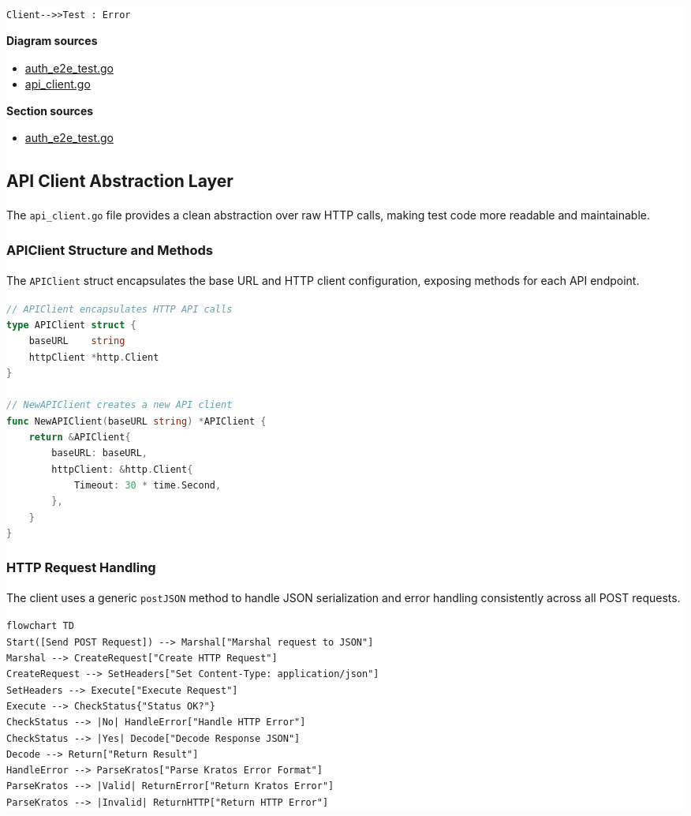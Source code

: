 ```mermaid
Client-->>Test : Error
```

**Diagram sources**
- [auth_e2e_test.go](file://test/e2e/scenarios/auth_e2e_test.go#L1-L386)
- [api_client.go](file://test/e2e/helpers/api_client.go#L1-L251)

**Section sources**
- [auth_e2e_test.go](file://test/e2e/scenarios/auth_e2e_test.go#L1-L386)

## API Client Abstraction Layer
The `api_client.go` file provides a clean abstraction over raw HTTP calls, making test code more readable and maintainable.

### APIClient Structure and Methods
The `APIClient` struct encapsulates the base URL and HTTP client configuration, exposing methods for each API endpoint.

```go
// APIClient encapsulates HTTP API calls
type APIClient struct {
    baseURL    string
    httpClient *http.Client
}

// NewAPIClient creates a new API client
func NewAPIClient(baseURL string) *APIClient {
    return &APIClient{
        baseURL: baseURL,
        httpClient: &http.Client{
            Timeout: 30 * time.Second,
        },
    }
}
```

### HTTP Request Handling
The client uses a generic `postJSON` method to handle JSON serialization and error handling consistently across all POST requests.

```mermaid
flowchart TD
Start([Send POST Request]) --> Marshal["Marshal request to JSON"]
Marshal --> CreateRequest["Create HTTP Request"]
CreateRequest --> SetHeaders["Set Content-Type: application/json"]
SetHeaders --> Execute["Execute Request"]
Execute --> CheckStatus{"Status OK?"}
CheckStatus --> |No| HandleError["Handle HTTP Error"]
CheckStatus --> |Yes| Decode["Decode Response JSON"]
Decode --> Return["Return Result"]
HandleError --> ParseKratos["Parse Kratos Error Format"]
ParseKratos --> |Valid| ReturnError["Return Kratos Error"]
ParseKratos --> |Invalid| ReturnHTTP["Return HTTP Error"]
```
